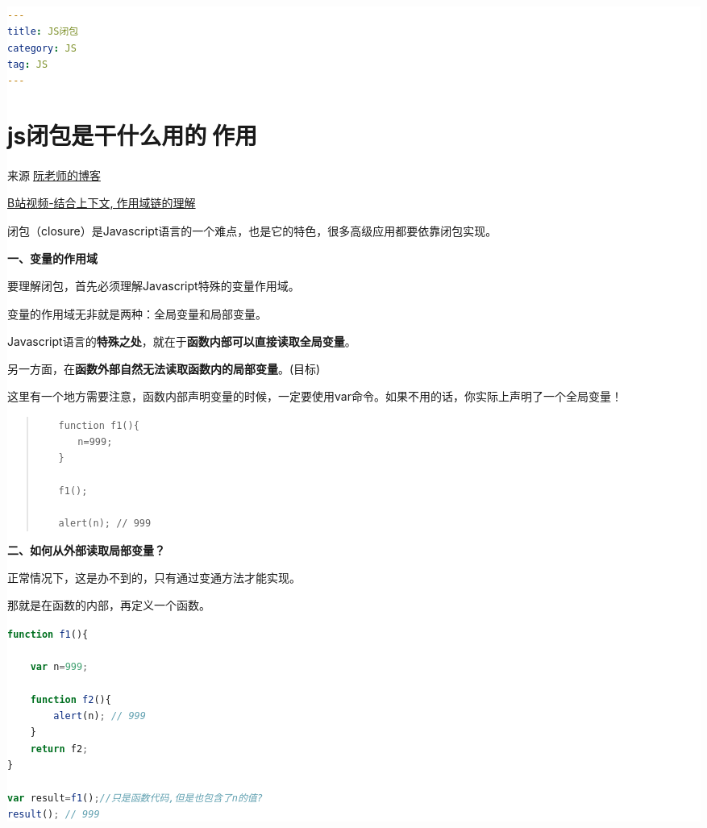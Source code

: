 ```yaml
---
title: JS闭包
category: JS
tag: JS
---
```


# js闭包是干什么用的 作用

来源 [阮老师的博客](https://www.ruanyifeng.com/blog/2009/08/learning_javascript_closures.html)

[B站视频-结合上下文, 作用域链的理解](https://www.bilibili.com/video/BV1iE411q7Qd)



闭包（closure）是Javascript语言的一个难点，也是它的特色，很多高级应用都要依靠闭包实现。

**一、变量的作用域**

要理解闭包，首先必须理解Javascript特殊的变量作用域。

变量的作用域无非就是两种：全局变量和局部变量。

Javascript语言的**特殊之处**，就在于**函数内部可以直接读取全局变量**。

另一方面，在**函数外部自然无法读取函数内的局部变量**。(目标)

这里有一个地方需要注意，函数内部声明变量的时候，一定要使用var命令。如果不用的话，你实际上声明了一个全局变量！

> ```
> 　　function f1(){
> 　　　　n=999;
> 　　}
> 
> 　　f1();
> 
> 　　alert(n); // 999
> ```



**二、如何从外部读取局部变量？**

正常情况下，这是办不到的，只有通过变通方法才能实现。

那就是在函数的内部，再定义一个函数。

```js
function f1(){

    var n=999;

    function f2(){
        alert(n); // 999
    }
    return f2;
}

var result=f1();//只是函数代码,但是也包含了n的值?
result(); // 999
```

